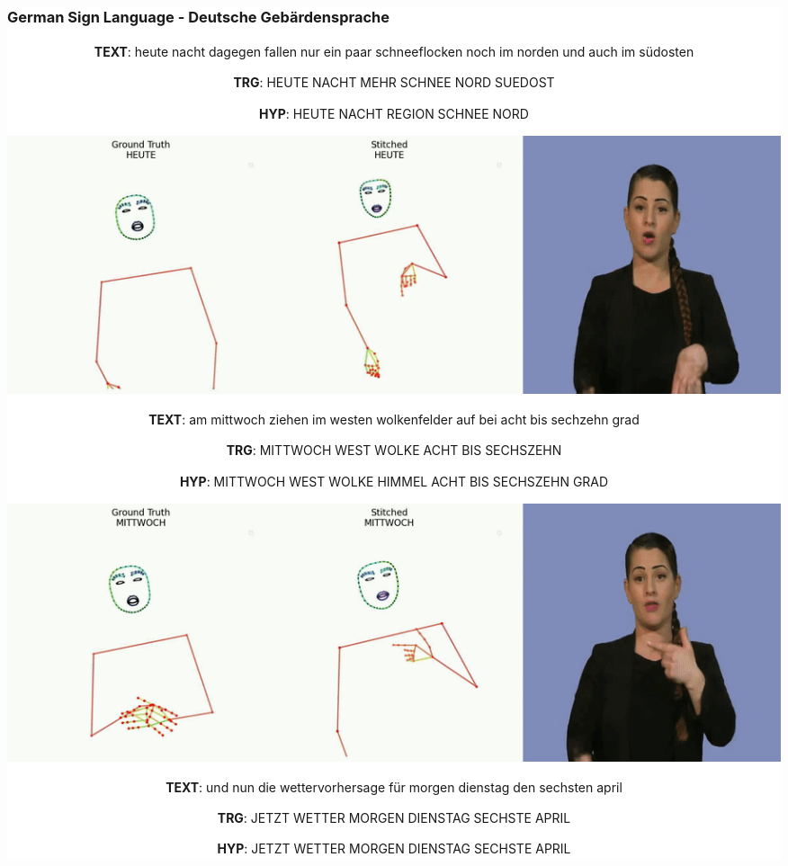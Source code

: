 ### German Sign Language - Deutsche Gebärdensprache

<div align="center">

**TEXT**: heute nacht dagegen fallen nur ein paar schneeflocken noch im norden und auch im südosten 	

**TRG**: HEUTE NACHT MEHR SCHNEE NORD SUEDOST	

**HYP**: HEUTE NACHT REGION SCHNEE NORD 

<img src="videos/translations/TranslationDemo_phix_62.gif"/>

**TEXT**: am mittwoch ziehen im westen wolkenfelder auf bei acht bis sechzehn grad

**TRG**: MITTWOCH WEST WOLKE ACHT BIS SECHSZEHN

**HYP**: MITTWOCH WEST WOLKE HIMMEL ACHT BIS SECHSZEHN GRAD

<img src="videos/translations/TranslationDemo_phix_17.gif"/>

**TEXT**: und nun die wettervorhersage für morgen dienstag den sechsten april

**TRG**: JETZT WETTER MORGEN DIENSTAG SECHSTE APRIL

**HYP**: JETZT WETTER MORGEN DIENSTAG SECHSTE APRIL
